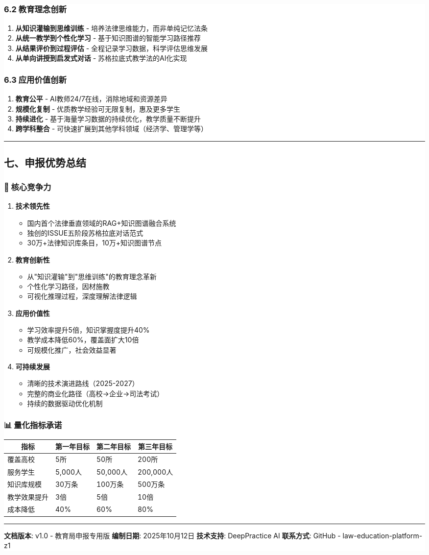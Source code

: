 ### 6.2 教育理念创新

1. **从知识灌输到思维训练** - 培养法律思维能力，而非单纯记忆法条
2. **从统一教学到个性化学习** - 基于知识图谱的智能学习路径推荐
3. **从结果评价到过程评估** - 全程记录学习数据，科学评估思维发展
4. **从单向讲授到启发式对话** - 苏格拉底式教学法的AI化实现

### 6.3 应用价值创新

1. **教育公平** - AI教师24/7在线，消除地域和资源差异
2. **规模化复制** - 优质教学经验可无限复制，惠及更多学生
3. **持续进化** - 基于海量学习数据的持续优化，教学质量不断提升
4. **跨学科整合** - 可快速扩展到其他学科领域（经济学、管理学等）

---

## 七、申报优势总结

### 🎯 核心竞争力

1. **技术领先性**
   - 国内首个法律垂直领域的RAG+知识图谱融合系统
   - 独创的ISSUE五阶段苏格拉底对话范式
   - 30万+法律知识库条目，10万+知识图谱节点

2. **教育创新性**
   - 从"知识灌输"到"思维训练"的教育理念革新
   - 个性化学习路径，因材施教
   - 可视化推理过程，深度理解法律逻辑

3. **应用价值性**
   - 学习效率提升5倍，知识掌握度提升40%
   - 教学成本降低60%，覆盖面扩大10倍
   - 可规模化推广，社会效益显著

4. **可持续发展**
   - 清晰的技术演进路线（2025-2027）
   - 完整的商业化路径（高校→企业→司法考试）
   - 持续的数据驱动优化机制

### 📊 量化指标承诺

| 指标 | 第一年目标 | 第二年目标 | 第三年目标 |
|------|-----------|-----------|-----------|
| 覆盖高校 | 5所 | 50所 | 200所 |
| 服务学生 | 5,000人 | 50,000人 | 200,000人 |
| 知识库规模 | 30万条 | 100万条 | 500万条 |
| 教学效果提升 | 3倍 | 5倍 | 10倍 |
| 成本降低 | 40% | 60% | 80% |

---

**文档版本**: v1.0 - 教育局申报专用版
**编制日期**: 2025年10月12日
**技术支持**: DeepPractice AI
**联系方式**: GitHub - law-education-platform-z1
